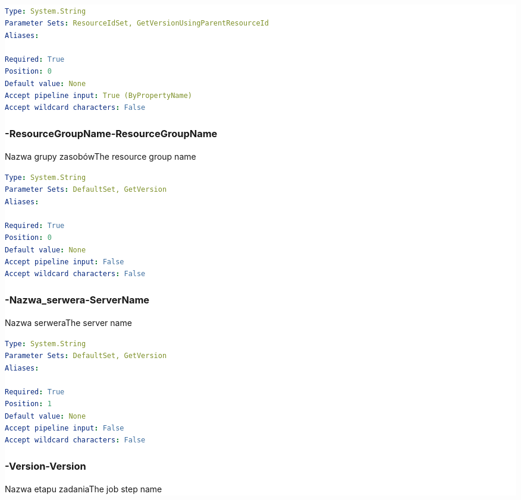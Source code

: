 ```yaml
Type: System.String
Parameter Sets: ResourceIdSet, GetVersionUsingParentResourceId
Aliases:

Required: True
Position: 0
Default value: None
Accept pipeline input: True (ByPropertyName)
Accept wildcard characters: False
```

### <span data-ttu-id="68234-129">-ResourceGroupName</span><span class="sxs-lookup"><span data-stu-id="68234-129">-ResourceGroupName</span></span>
<span data-ttu-id="68234-130">Nazwa grupy zasobów</span><span class="sxs-lookup"><span data-stu-id="68234-130">The resource group name</span></span>

```yaml
Type: System.String
Parameter Sets: DefaultSet, GetVersion
Aliases:

Required: True
Position: 0
Default value: None
Accept pipeline input: False
Accept wildcard characters: False
```

### <span data-ttu-id="68234-131">-Nazwa_serwera</span><span class="sxs-lookup"><span data-stu-id="68234-131">-ServerName</span></span>
<span data-ttu-id="68234-132">Nazwa serwera</span><span class="sxs-lookup"><span data-stu-id="68234-132">The server name</span></span>

```yaml
Type: System.String
Parameter Sets: DefaultSet, GetVersion
Aliases:

Required: True
Position: 1
Default value: None
Accept pipeline input: False
Accept wildcard characters: False
```

### <span data-ttu-id="68234-133">-Version</span><span class="sxs-lookup"><span data-stu-id="68234-133">-Version</span></span>
<span data-ttu-id="68234-134">Nazwa etapu zadania</span><span class="sxs-lookup"><span data-stu-id="68234-134">The job step name</span></span>

